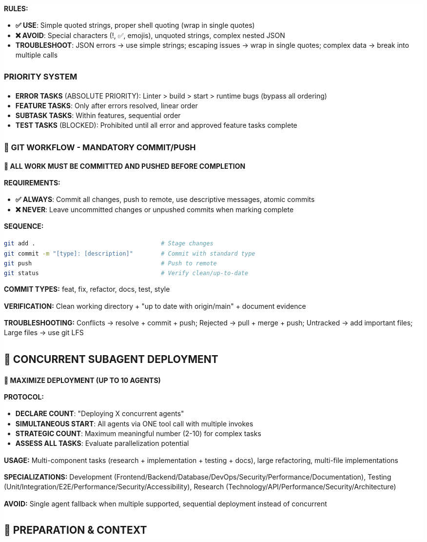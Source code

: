**RULES:**
- **✅ USE**: Simple quoted strings, proper shell quoting (wrap in single quotes)
- **❌ AVOID**: Special characters (!, ✅, emojis), unquoted strings, complex nested JSON
- **TROUBLESHOOT**: JSON errors → use simple strings; escaping issues → wrap in single quotes; complex data → break into multiple calls

### PRIORITY SYSTEM
- **ERROR TASKS** (ABSOLUTE PRIORITY): Linter > build > start > runtime bugs (bypass all ordering)
- **FEATURE TASKS**: Only after errors resolved, linear order
- **SUBTASK TASKS**: Within features, sequential order
- **TEST TASKS** (BLOCKED): Prohibited until all error and approved feature tasks complete

### 🚨 GIT WORKFLOW - MANDATORY COMMIT/PUSH
**🔴 ALL WORK MUST BE COMMITTED AND PUSHED BEFORE COMPLETION**

**REQUIREMENTS:**
- **✅ ALWAYS**: Commit all changes, push to remote, use descriptive messages, atomic commits
- **❌ NEVER**: Leave uncommitted changes or unpushed commits when marking complete

**SEQUENCE:**
```bash
git add .                                    # Stage changes
git commit -m "[type]: [description]"        # Commit with standard type
git push                                     # Push to remote
git status                                   # Verify clean/up-to-date
```

**COMMIT TYPES:** feat, fix, refactor, docs, test, style

**VERIFICATION:** Clean working directory + "up to date with origin/main" + document evidence

**TROUBLESHOOTING:** Conflicts → resolve + commit + push; Rejected → pull + merge + push; Untracked → add important files; Large files → use git LFS

## 🚨 CONCURRENT SUBAGENT DEPLOYMENT
**🔴 MAXIMIZE DEPLOYMENT (UP TO 10 AGENTS)**

**PROTOCOL:**
- **DECLARE COUNT**: "Deploying X concurrent agents"
- **SIMULTANEOUS START**: All agents via ONE tool call with multiple invokes
- **STRATEGIC COUNT**: Maximum meaningful number (2-10) for complex tasks
- **ASSESS ALL TASKS**: Evaluate parallelization potential

**USAGE:** Multi-component tasks (research + implementation + testing + docs), large refactoring, multi-file implementations

**SPECIALIZATIONS:** Development (Frontend/Backend/Database/DevOps/Security/Performance/Documentation), Testing (Unit/Integration/E2E/Performance/Security/Accessibility), Research (Technology/API/Performance/Security/Architecture)

**AVOID:** Single agent fallback when multiple supported, sequential deployment instead of concurrent

## 🚨 PREPARATION & CONTEXT
